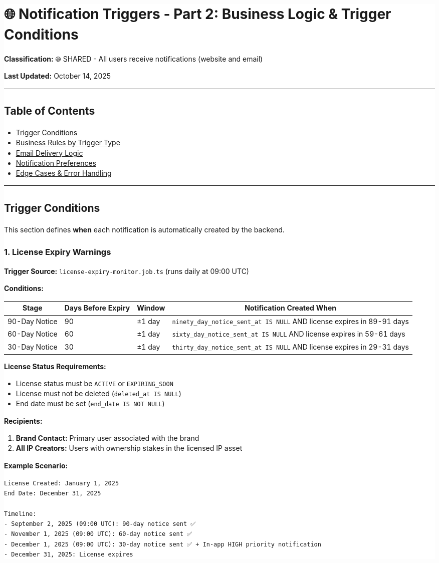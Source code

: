 # 🌐 Notification Triggers - Part 2: Business Logic & Trigger Conditions

**Classification:** 🌐 SHARED - All users receive notifications (website and email)

**Last Updated:** October 14, 2025

---

## Table of Contents
- [Trigger Conditions](#trigger-conditions)
- [Business Rules by Trigger Type](#business-rules-by-trigger-type)
- [Email Delivery Logic](#email-delivery-logic)
- [Notification Preferences](#notification-preferences)
- [Edge Cases & Error Handling](#edge-cases--error-handling)

---

## Trigger Conditions

This section defines **when** each notification is automatically created by the backend.

### 1. License Expiry Warnings

**Trigger Source:** `license-expiry-monitor.job.ts` (runs daily at 09:00 UTC)

**Conditions:**

| Stage | Days Before Expiry | Window | Notification Created When |
|-------|-------------------|--------|---------------------------|
| 90-Day Notice | 90 | ±1 day | `ninety_day_notice_sent_at IS NULL` AND license expires in 89-91 days |
| 60-Day Notice | 60 | ±1 day | `sixty_day_notice_sent_at IS NULL` AND license expires in 59-61 days |
| 30-Day Notice | 30 | ±1 day | `thirty_day_notice_sent_at IS NULL` AND license expires in 29-31 days |

**License Status Requirements:**
- License status must be `ACTIVE` or `EXPIRING_SOON`
- License must not be deleted (`deleted_at IS NULL`)
- End date must be set (`end_date IS NOT NULL`)

**Recipients:**
1. **Brand Contact:** Primary user associated with the brand
2. **All IP Creators:** Users with ownership stakes in the licensed IP asset

**Example Scenario:**

```
License Created: January 1, 2025
End Date: December 31, 2025

Timeline:
- September 2, 2025 (09:00 UTC): 90-day notice sent ✅
- November 1, 2025 (09:00 UTC): 60-day notice sent ✅
- December 1, 2025 (09:00 UTC): 30-day notice sent ✅ + In-app HIGH priority notification
- December 31, 2025: License expires
```
